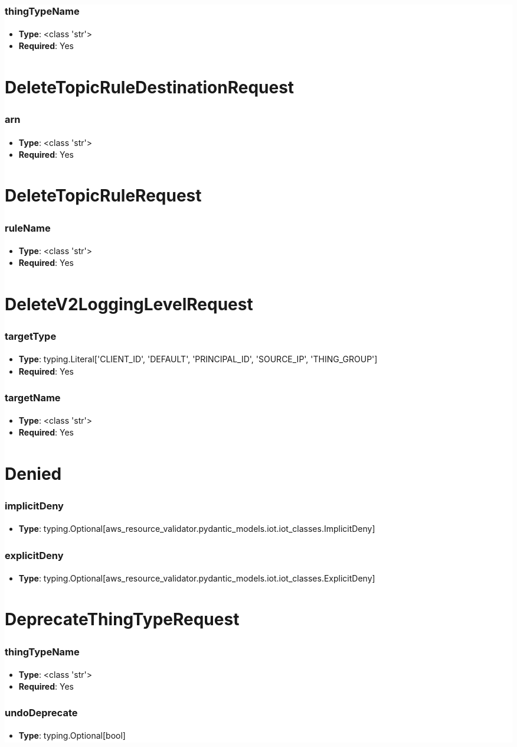 ### thingTypeName
- **Type**: <class 'str'>
- **Required**: Yes


# DeleteTopicRuleDestinationRequest

### arn
- **Type**: <class 'str'>
- **Required**: Yes


# DeleteTopicRuleRequest

### ruleName
- **Type**: <class 'str'>
- **Required**: Yes


# DeleteV2LoggingLevelRequest

### targetType
- **Type**: typing.Literal['CLIENT_ID', 'DEFAULT', 'PRINCIPAL_ID', 'SOURCE_IP', 'THING_GROUP']
- **Required**: Yes

### targetName
- **Type**: <class 'str'>
- **Required**: Yes


# Denied

### implicitDeny
- **Type**: typing.Optional[aws_resource_validator.pydantic_models.iot.iot_classes.ImplicitDeny]

### explicitDeny
- **Type**: typing.Optional[aws_resource_validator.pydantic_models.iot.iot_classes.ExplicitDeny]


# DeprecateThingTypeRequest

### thingTypeName
- **Type**: <class 'str'>
- **Required**: Yes

### undoDeprecate
- **Type**: typing.Optional[bool]
